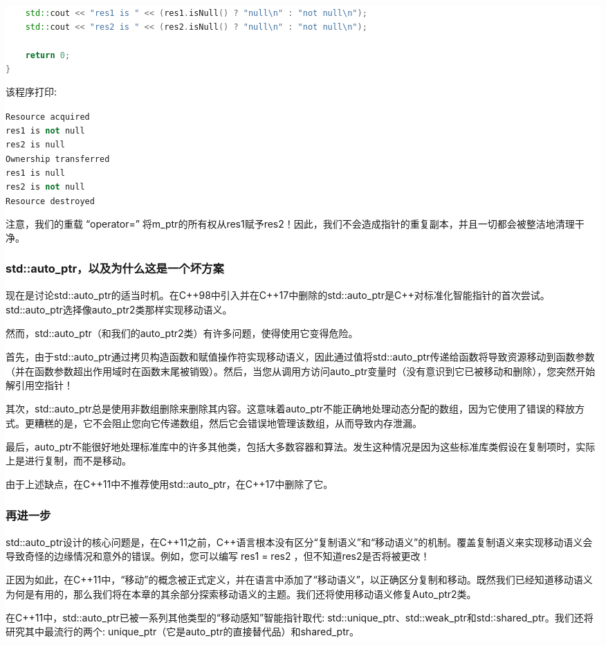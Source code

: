 ```C++
	std::cout << "res1 is " << (res1.isNull() ? "null\n" : "not null\n");
	std::cout << "res2 is " << (res2.isNull() ? "null\n" : "not null\n");

	return 0;
}
```
该程序打印:

```C++
Resource acquired
res1 is not null
res2 is null
Ownership transferred
res1 is null
res2 is not null
Resource destroyed
```
注意，我们的重载 “operator=” 将m_ptr的所有权从res1赋予res2！因此，我们不会造成指针的重复副本，并且一切都会被整洁地清理干净。
### std::auto_ptr，以及为什么这是一个坏方案

现在是讨论std::auto_ptr的适当时机。在C++98中引入并在C++17中删除的std::auto_ptr是C++对标准化智能指针的首次尝试。std::auto_ptr选择像auto_ptr2类那样实现移动语义。

然而，std::auto_ptr（和我们的auto_ptr2类）有许多问题，使得使用它变得危险。

首先，由于std::auto_ptr通过拷贝构造函数和赋值操作符实现移动语义，因此通过值将std::auto_ptr传递给函数将导致资源移动到函数参数（并在函数参数超出作用域时在函数末尾被销毁）。然后，当您从调用方访问auto_ptr变量时（没有意识到它已被移动和删除），您突然开始解引用空指针！

其次，std::auto_ptr总是使用非数组删除来删除其内容。这意味着auto_ptr不能正确地处理动态分配的数组，因为它使用了错误的释放方式。更糟糕的是，它不会阻止您向它传递数组，然后它会错误地管理该数组，从而导致内存泄漏。

最后，auto_ptr不能很好地处理标准库中的许多其他类，包括大多数容器和算法。发生这种情况是因为这些标准库类假设在复制项时，实际上是进行复制，而不是移动。

由于上述缺点，在C++11中不推荐使用std::auto_ptr，在C++17中删除了它。
### 再进一步
std::auto_ptr设计的核心问题是，在C++11之前，C++语言根本没有区分“复制语义”和“移动语义”的机制。覆盖复制语义来实现移动语义会导致奇怪的边缘情况和意外的错误。例如，您可以编写 res1 = res2 ，但不知道res2是否将被更改！

正因为如此，在C++11中，“移动”的概念被正式定义，并在语言中添加了“移动语义”，以正确区分复制和移动。既然我们已经知道移动语义为何是有用的，那么我们将在本章的其余部分探索移动语义的主题。我们还将使用移动语义修复Auto_ptr2类。

在C++11中，std::auto_ptr已被一系列其他类型的“移动感知”智能指针取代: std::unique_ptr、std::weak_ptr和std:∶shared_ptr。我们还将研究其中最流行的两个: unique_ptr（它是auto_ptr的直接替代品）和shared_ptr。


